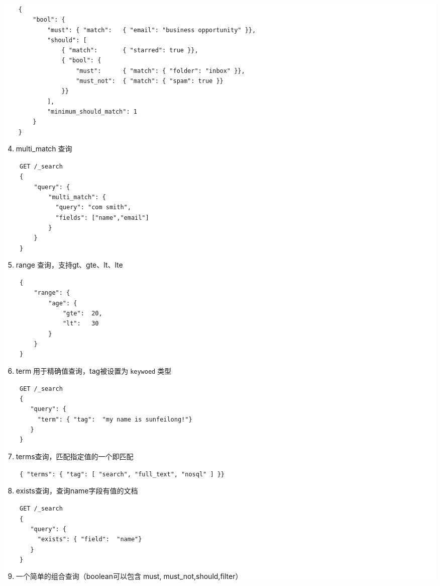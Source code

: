 		{
		    "bool": {
		        "must": { "match":   { "email": "business opportunity" }},
		        "should": [
		            { "match":       { "starred": true }},
		            { "bool": {
		                "must":      { "match": { "folder": "inbox" }},
		                "must_not":  { "match": { "spam": true }}
		            }}
		        ],
		        "minimum_should_match": 1
		    }
		}
4. multi_match 查询  
	
		GET /_search
		{
		    "query": {
		        "multi_match": {
		          "query": "com smith",
		          "fields": ["name","email"]
		        }
		    }
		}
5. range 查询，支持gt、gte、lt、lte   

		{
		    "range": {
		        "age": {
		            "gte":  20,
		            "lt":   30
		        }
		    }
		}
6. term 用于精确值查询，tag被设置为 `keywoed` 类型  

		GET /_search
		{
		   "query": {
		     "term": { "tag":  "my name is sunfeilong!"}
		   }
		}
7. terms查询，匹配指定值的一个即匹配   

		{ "terms": { "tag": [ "search", "full_text", "nosql" ] }}
8. exists查询，查询name字段有值的文档  

		GET /_search
		{
		   "query": {
		     "exists": { "field":  "name"}
		   }
		}
9. 一个简单的组合查询（boolean可以包含 must, must_not,should,filter）   
